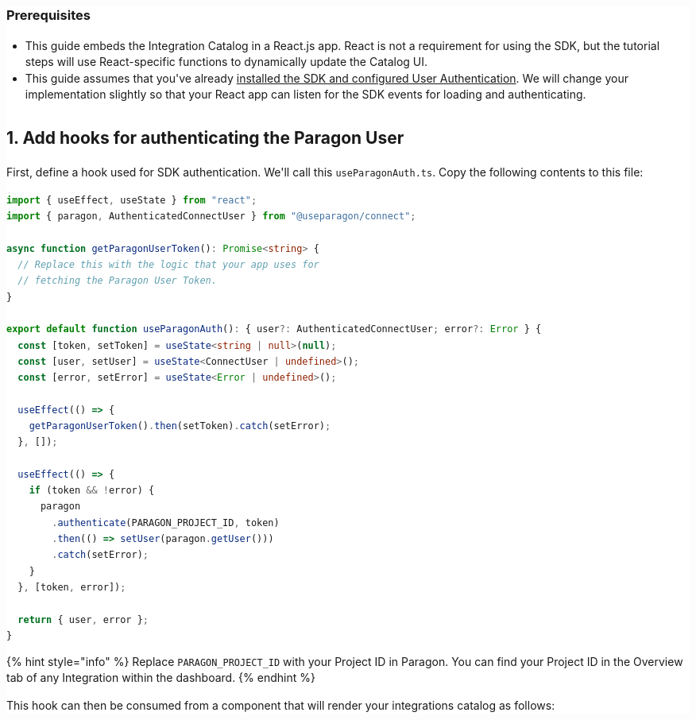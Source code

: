 

### Prerequisites

* This guide embeds the Integration Catalog in a React.js app. React is not a requirement for using the SDK, but the tutorial steps will use React-specific functions to dynamically update the Catalog UI.
* This guide assumes that you've already [installed the SDK and configured User Authentication](../getting-started/installing-the-connect-sdk.md). We will change your implementation slightly so that your React app can listen for the SDK events for loading and authenticating.

## 1. Add hooks for authenticating the Paragon User

First, define a hook used for SDK authentication. We'll call this `useParagonAuth.ts`. Copy the following contents to this file:

```typescript
import { useEffect, useState } from "react";
import { paragon, AuthenticatedConnectUser } from "@useparagon/connect";

async function getParagonUserToken(): Promise<string> {
  // Replace this with the logic that your app uses for
  // fetching the Paragon User Token.
}

export default function useParagonAuth(): { user?: AuthenticatedConnectUser; error?: Error } {
  const [token, setToken] = useState<string | null>(null);
  const [user, setUser] = useState<ConnectUser | undefined>();
  const [error, setError] = useState<Error | undefined>();

  useEffect(() => {
    getParagonUserToken().then(setToken).catch(setError);
  }, []);

  useEffect(() => {
    if (token && !error) {
      paragon
        .authenticate(PARAGON_PROJECT_ID, token)
        .then(() => setUser(paragon.getUser()))
        .catch(setError);
    }
  }, [token, error]);

  return { user, error };
}
```

{% hint style="info" %}
Replace `PARAGON_PROJECT_ID` with your Project ID in Paragon. You can find your Project ID in the Overview tab of any Integration within the dashboard.
{% endhint %}

This hook can then be consumed from a component that will render your integrations catalog as follows:
